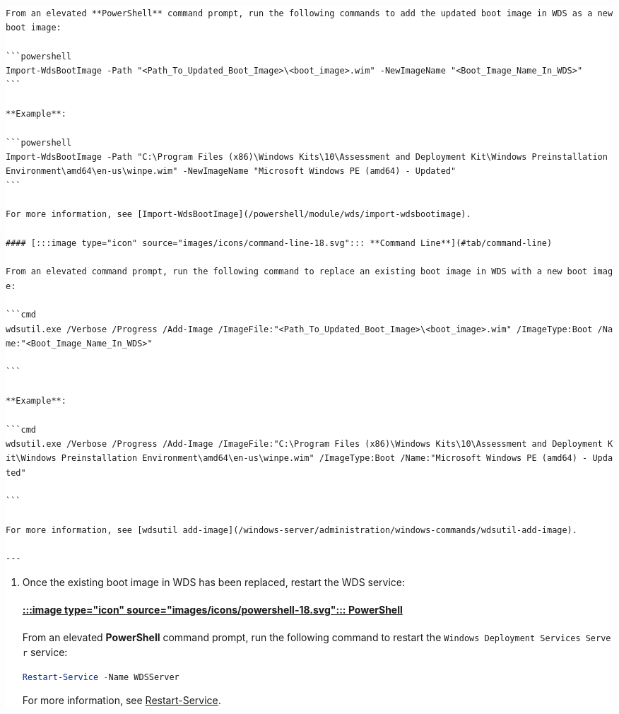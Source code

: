     From an elevated **PowerShell** command prompt, run the following commands to add the updated boot image in WDS as a new boot image:

    ```powershell
    Import-WdsBootImage -Path "<Path_To_Updated_Boot_Image>\<boot_image>.wim" -NewImageName "<Boot_Image_Name_In_WDS>"
    ```

    **Example**:

    ```powershell
    Import-WdsBootImage -Path "C:\Program Files (x86)\Windows Kits\10\Assessment and Deployment Kit\Windows Preinstallation Environment\amd64\en-us\winpe.wim" -NewImageName "Microsoft Windows PE (amd64) - Updated"
    ```

    For more information, see [Import-WdsBootImage](/powershell/module/wds/import-wdsbootimage).

    #### [:::image type="icon" source="images/icons/command-line-18.svg"::: **Command Line**](#tab/command-line)

    From an elevated command prompt, run the following command to replace an existing boot image in WDS with a new boot image:

    ```cmd
    wdsutil.exe /Verbose /Progress /Add-Image /ImageFile:"<Path_To_Updated_Boot_Image>\<boot_image>.wim" /ImageType:Boot /Name:"<Boot_Image_Name_In_WDS>"

    ```

    **Example**:

    ```cmd
    wdsutil.exe /Verbose /Progress /Add-Image /ImageFile:"C:\Program Files (x86)\Windows Kits\10\Assessment and Deployment Kit\Windows Preinstallation Environment\amd64\en-us\winpe.wim" /ImageType:Boot /Name:"Microsoft Windows PE (amd64) - Updated"

    ```

    For more information, see [wdsutil add-image](/windows-server/administration/windows-commands/wdsutil-add-image).

    ---

1. Once the existing boot image in WDS has been replaced, restart the WDS service:

    #### [:::image type="icon" source="images/icons/powershell-18.svg"::: **PowerShell**](#tab/powershell)

    From an elevated **PowerShell** command prompt, run the following command to restart the `Windows Deployment Services Server` service:

    ```powershell
    Restart-Service -Name WDSServer
    ```

    For more information, see [Restart-Service](/powershell/module/microsoft.powershell.management/restart-service).
